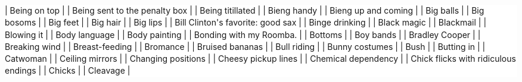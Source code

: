 | Being on top |
| Being sent to the penalty box |
| Being titillated |
| Bieng handy |
| Bieng up and coming |
| Big balls |
| Big bosoms |
| Big feet |
| Big hair |
| Big lips |
| Bill Clinton's favorite: good sax |
| Binge drinking |
| Black magic |
| Blackmail |
| Blowing it |
| Body language |
| Body painting |
| Bonding with my Roomba. |
| Bottoms |
| Boy bands |
| Bradley Cooper |
| Breaking wind |
| Breast-feeding |
| Bromance |
| Bruised bananas |
| Bull riding |
| Bunny costumes |
| Bush |
| Butting in |
| Catwoman |
| Ceiling mirrors |
| Changing positions |
| Cheesy pickup lines |
| Chemical dependency |
| Chick flicks with ridiculous endings |
| Chicks |
| Cleavage |